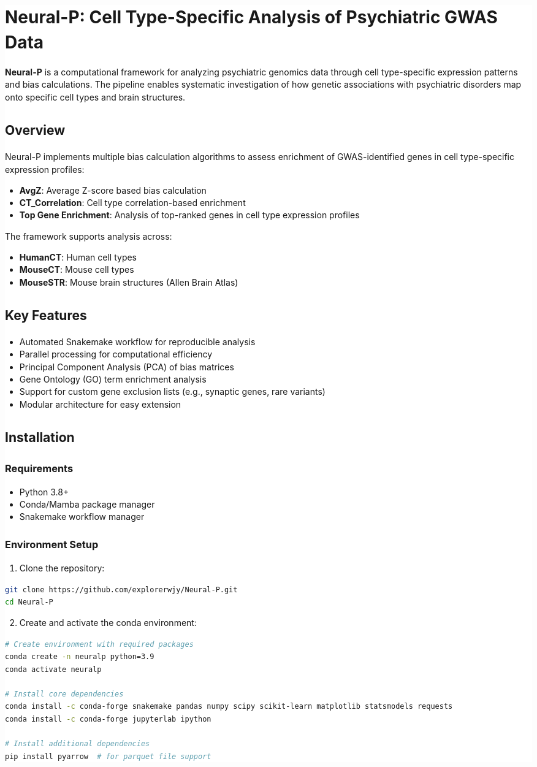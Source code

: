 # Neural-P: Cell Type-Specific Analysis of Psychiatric GWAS Data

**Neural-P** is a computational framework for analyzing psychiatric genomics data through cell type-specific expression patterns and bias calculations. The pipeline enables systematic investigation of how genetic associations with psychiatric disorders map onto specific cell types and brain structures.

## Overview

Neural-P implements multiple bias calculation algorithms to assess enrichment of GWAS-identified genes in cell type-specific expression profiles:

- **AvgZ**: Average Z-score based bias calculation
- **CT_Correlation**: Cell type correlation-based enrichment
- **Top Gene Enrichment**: Analysis of top-ranked genes in cell type expression profiles

The framework supports analysis across:
- **HumanCT**: Human cell types
- **MouseCT**: Mouse cell types
- **MouseSTR**: Mouse brain structures (Allen Brain Atlas)

## Key Features

- Automated Snakemake workflow for reproducible analysis
- Parallel processing for computational efficiency
- Principal Component Analysis (PCA) of bias matrices
- Gene Ontology (GO) term enrichment analysis
- Support for custom gene exclusion lists (e.g., synaptic genes, rare variants)
- Modular architecture for easy extension

## Installation

### Requirements

- Python 3.8+
- Conda/Mamba package manager
- Snakemake workflow manager

### Environment Setup

1. Clone the repository:
```bash
git clone https://github.com/explorerwjy/Neural-P.git
cd Neural-P
```

2. Create and activate the conda environment:
```bash
# Create environment with required packages
conda create -n neuralp python=3.9
conda activate neuralp

# Install core dependencies
conda install -c conda-forge snakemake pandas numpy scipy scikit-learn matplotlib statsmodels requests
conda install -c conda-forge jupyterlab ipython

# Install additional dependencies
pip install pyarrow  # for parquet file support
```
